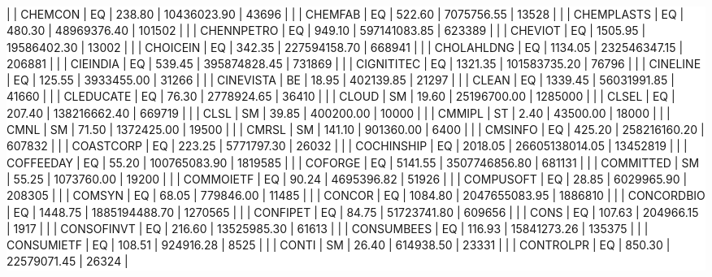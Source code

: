 |  | CHEMCON | EQ | 238.80 | 10436023.90 | 43696 |
|  | CHEMFAB | EQ | 522.60 | 7075756.55 | 13528 |
|  | CHEMPLASTS | EQ | 480.30 | 48969376.40 | 101502 |
|  | CHENNPETRO | EQ | 949.10 | 597141083.85 | 623389 |
|  | CHEVIOT | EQ | 1505.95 | 19586402.30 | 13002 |
|  | CHOICEIN | EQ | 342.35 | 227594158.70 | 668941 |
|  | CHOLAHLDNG | EQ | 1134.05 | 232546347.15 | 206881 |
|  | CIEINDIA | EQ | 539.45 | 395874828.45 | 731869 |
|  | CIGNITITEC | EQ | 1321.35 | 101583735.20 | 76796 |
|  | CINELINE | EQ | 125.55 | 3933455.00 | 31266 |
|  | CINEVISTA | BE | 18.95 | 402139.85 | 21297 |
|  | CLEAN | EQ | 1339.45 | 56031991.85 | 41660 |
|  | CLEDUCATE | EQ | 76.30 | 2778924.65 | 36410 |
|  | CLOUD | SM | 19.60 | 25196700.00 | 1285000 |
|  | CLSEL | EQ | 207.40 | 138216662.40 | 669719 |
|  | CLSL | SM | 39.85 | 400200.00 | 10000 |
|  | CMMIPL | ST | 2.40 | 43500.00 | 18000 |
|  | CMNL | SM | 71.50 | 1372425.00 | 19500 |
|  | CMRSL | SM | 141.10 | 901360.00 | 6400 |
|  | CMSINFO | EQ | 425.20 | 258216160.20 | 607832 |
|  | COASTCORP | EQ | 223.25 | 5771797.30 | 26032 |
|  | COCHINSHIP | EQ | 2018.05 | 26605138014.05 | 13452819 |
|  | COFFEEDAY | EQ | 55.20 | 100765083.90 | 1819585 |
|  | COFORGE | EQ | 5141.55 | 3507746856.80 | 681131 |
|  | COMMITTED | SM | 55.25 | 1073760.00 | 19200 |
|  | COMMOIETF | EQ | 90.24 | 4695396.82 | 51926 |
|  | COMPUSOFT | EQ | 28.85 | 6029965.90 | 208305 |
|  | COMSYN | EQ | 68.05 | 779846.00 | 11485 |
|  | CONCOR | EQ | 1084.80 | 2047655083.95 | 1886810 |
|  | CONCORDBIO | EQ | 1448.75 | 1885194488.70 | 1270565 |
|  | CONFIPET | EQ | 84.75 | 51723741.80 | 609656 |
|  | CONS | EQ | 107.63 | 204966.15 | 1917 |
|  | CONSOFINVT | EQ | 216.60 | 13525985.30 | 61613 |
|  | CONSUMBEES | EQ | 116.93 | 15841273.26 | 135375 |
|  | CONSUMIETF | EQ | 108.51 | 924916.28 | 8525 |
|  | CONTI | SM | 26.40 | 614938.50 | 23331 |
|  | CONTROLPR | EQ | 850.30 | 22579071.45 | 26324 |